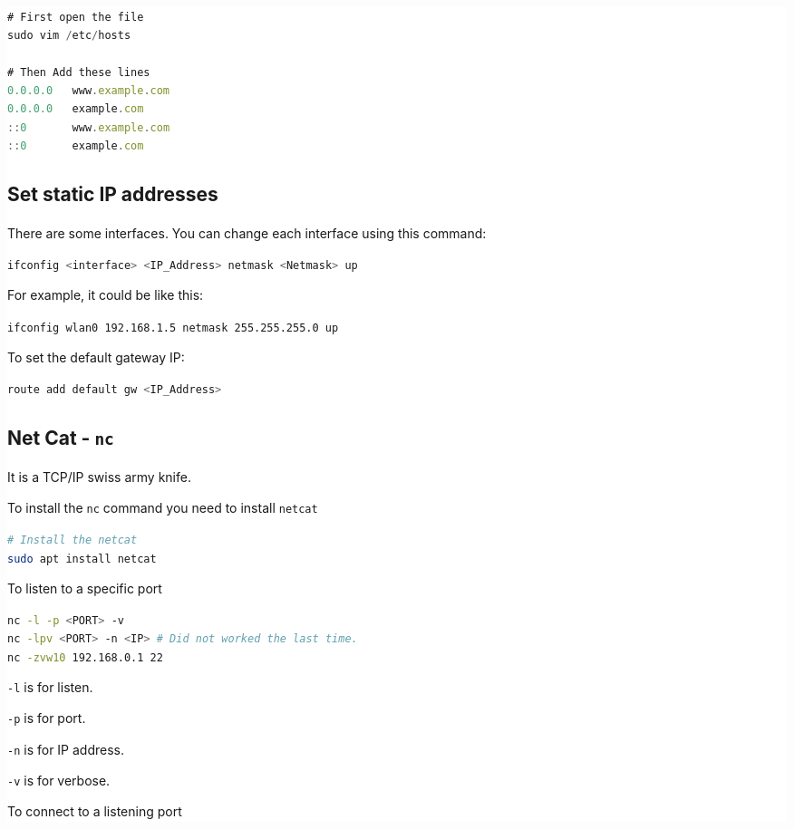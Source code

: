 ```jsx
# First open the file
sudo vim /etc/hosts

# Then Add these lines
0.0.0.0   www.example.com
0.0.0.0   example.com
::0       www.example.com
::0       example.com
```

## Set static IP addresses

There are some interfaces. You can change each interface using this command:

```bash
ifconfig <interface> <IP_Address> netmask <Netmask> up
```

For example, it could be like this:

```bash
ifconfig wlan0 192.168.1.5 netmask 255.255.255.0 up
```

To set the default gateway IP:

```bash
route add default gw <IP_Address>
```

## Net Cat - `nc`

It is a TCP/IP swiss army knife.

To install the `nc` command you need to install `netcat`

```bash
# Install the netcat
sudo apt install netcat
```

To listen to a specific port

```bash
nc -l -p <PORT> -v
nc -lpv <PORT> -n <IP> # Did not worked the last time.
nc -zvw10 192.168.0.1 22
```

`-l` is for listen.

`-p` is for port.

`-n` is for IP address.

`-v` is for verbose.

To connect to a listening port
